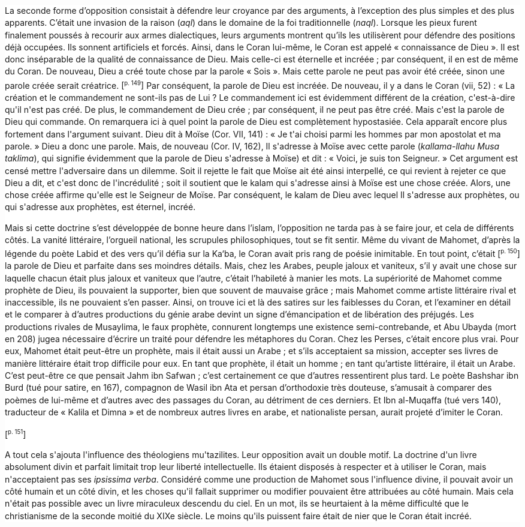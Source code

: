La seconde forme d’opposition consistait à défendre leur croyance par des arguments, à l’exception des plus simples et des plus apparents. C’était une invasion de la raison (_aql_) dans le domaine de la foi traditionnelle (_naql_). Lorsque les pieux furent finalement poussés à recourir aux armes dialectiques, leurs arguments montrent qu’ils les utilisèrent pour défendre des positions déjà occupées. Ils sonnent artificiels et forcés. Ainsi, dans le Coran lui-même, le Coran est appelé « connaissance de Dieu ». Il est donc inséparable de la qualité de connaissance de Dieu. Mais celle-ci est éternelle et incréée ; par conséquent, il en est de même du Coran. De nouveau, Dieu a créé toute chose par la parole « Sois ». Mais cette parole ne peut pas avoir été créée, sinon une parole créée serait créatrice. <span id="p149">[<sup><small>p. 149</small></sup>]</span> Par conséquent, la parole de Dieu est incréée. De nouveau, il y a dans le Coran (vii, 52) : « La création et le commandement ne sont-ils pas de Lui ? Le commandement ici est évidemment différent de la création, c'est-à-dire qu'il n'est pas créé. De plus, le commandement de Dieu crée ; par conséquent, il ne peut pas être créé. Mais c'est la parole de Dieu qui commande. On remarquera ici à quel point la parole de Dieu est complètement hypostasiée. Cela apparaît encore plus fortement dans l'argument suivant. Dieu dit à Moïse (Cor. VII, 141) : « Je t'ai choisi parmi les hommes par mon apostolat et ma parole. » Dieu a donc une parole. Mais, de nouveau (Cor. IV, 162), Il s'adresse à Moïse avec cette parole (_kallama-llahu Musa taklima_), qui signifie évidemment que la parole de Dieu s'adresse à Moïse) et dit : « Voici, je suis ton Seigneur. » Cet argument est censé mettre l'adversaire dans un dilemme. Soit il rejette le fait que Moïse ait été ainsi interpellé, ce qui revient à rejeter ce que Dieu a dit, et c'est donc de l'incrédulité ; soit il soutient que le kalam qui s'adresse ainsi à Moïse est une chose créée. Alors, une chose créée affirme qu'elle est le Seigneur de Moïse. Par conséquent, le kalam de Dieu avec lequel Il s'adresse aux prophètes, ou qui s'adresse aux prophètes, est éternel, incréé.

Mais si cette doctrine s’est développée de bonne heure dans l’islam, l’opposition ne tarda pas à se faire jour, et cela de différents côtés. La vanité littéraire, l’orgueil national, les scrupules philosophiques, tout se fit sentir. Même du vivant de Mahomet, d’après la légende du poète Labid et des vers qu’il défia sur la Ka‘ba, le Coran avait pris rang de poésie inimitable. En tout point, c’était <span id="p150">[<sup><small>p. 150</small></sup>]</span> la parole de Dieu et parfaite dans ses moindres détails. Mais, chez les Arabes, peuple jaloux et vaniteux, s’il y avait une chose sur laquelle chacun était plus jaloux et vaniteux que l’autre, c’était l’habileté à manier les mots. La supériorité de Mahomet comme prophète de Dieu, ils pouvaient la supporter, bien que souvent de mauvaise grâce ; mais Mahomet comme artiste littéraire rival et inaccessible, ils ne pouvaient s’en passer. Ainsi, on trouve ici et là des satires sur les faiblesses du Coran, et l’examiner en détail et le comparer à d’autres productions du génie arabe devint un signe d’émancipation et de libération des préjugés. Les productions rivales de Musaylima, le faux prophète, connurent longtemps une existence semi-contrebande, et Abu Ubayda (mort en 208) jugea nécessaire d’écrire un traité pour défendre les métaphores du Coran. Chez les Perses, c’était encore plus vrai. Pour eux, Mahomet était peut-être un prophète, mais il était aussi un Arabe ; et s’ils acceptaient sa mission, accepter ses livres de manière littéraire était trop difficile pour eux. En tant que prophète, il était un homme ; en tant qu’artiste littéraire, il était un Arabe. C’est peut-être ce que pensait Jahm ibn Safwan ; c’est certainement ce que d’autres ressentirent plus tard. Le poète Bashshar ibn Burd (tué pour satire, en 167), compagnon de Wasil ibn Ata et persan d’orthodoxie très douteuse, s’amusait à comparer des poèmes de lui-même et d’autres avec des passages du Coran, au détriment de ces derniers. Et Ibn al-Muqaffa (tué vers 140), traducteur de « Kalila et Dimna » et de nombreux autres livres en arabe, et nationaliste persan, aurait projeté d’imiter le Coran.

<span id="p151">[<sup><small>p. 151</small></sup>]</span>

A tout cela s'ajouta l'influence des théologiens mu'tazilites. Leur opposition avait un double motif. La doctrine d'un livre absolument divin et parfait limitait trop leur liberté intellectuelle. Ils étaient disposés à respecter et à utiliser le Coran, mais n'acceptaient pas ses _ipsissima verba_. Considéré comme une production de Mahomet sous l'influence divine, il pouvait avoir un côté humain et un côté divin, et les choses qu'il fallait supprimer ou modifier pouvaient être attribuées au côté humain. Mais cela n'était pas possible avec un livre miraculeux descendu du ciel. En un mot, ils se heurtaient à la même difficulté que le christianisme de la seconde moitié du XIXe siècle. Le moins qu'ils puissent faire était de nier que le Coran était incréé.
